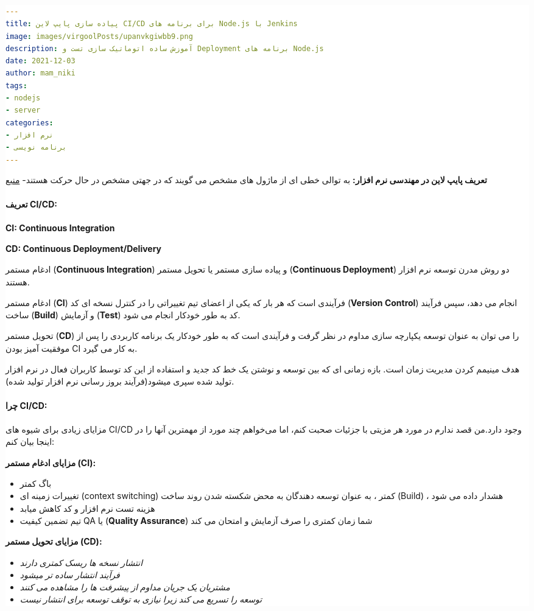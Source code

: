 ```yaml
---
title: پیاده سازی پایپ لاین CI/CD برای برنامه های Node.js با Jenkins
image: images/virgoolPosts/upanvkgiwbb9.png
description: آموزش ساده اتوماتیک سازی تست و Deployment برنامه های Node.js
date: 2021-12-03
author: mam_niki
tags:
- nodejs
- server
categories:
- نرم افزار
- برنامه نویسی
---
```


**تعریف پایپ لاین در مهندسی نرم افزار:** به توالی خطی ای از ماژول های مشخص می گویند که در جهتی مشخص در حال حرکت هستند- [منبع](https://virgool.io/apieco/%D9%85%D9%81%D8%A7%D9%87%DB%8C%D9%85-cicd-%D9%88-pipeline-%D8%A7%D8%B2-%D8%A7%D8%A8%D8%AA%D8%AF%D8%A7-%D8%AA%D8%A7-%D9%BE%DB%8C%D8%B4%D8%B1%D9%81%D8%AA%D9%87-gq0uabguiu7n)

#### تعریف CI/CD:

**CI: Continuous Integration**

**CD: Continuous Deployment/Delivery**

ادغام مستمر (**Continuous Integration**) و پیاده سازی مستمر یا تحویل مستمر (**Continuous Deployment**) دو روش مدرن توسعه نرم افزار هستند.

ادغام مستمر (**CI**) فرآیندی است که هر بار که یکی از اعضای تیم تغییراتی را در کنترل نسخه ای کد (**Version Control**) انجام می دهد، سپس فرآیند ساخت (**Build**) و آزمایش (**Test**) کد به طور خودکار انجام می شود.

تحویل مستمر (**CD**) را می توان به عنوان توسعه یکپارچه سازی مداوم در نظر گرفت و فرآیندی است که به طور خودکار یک برنامه کاربردی را پس از موفقیت آمیز بودن CI به کار می گیرد.

هدف مینیمم کردن مدیریت زمان است. بازه زمانی ای که بین توسعه و نوشتن یک خط کد جدید و استفاده از این کد توسط کاربران فعال در نرم افزار تولید شده سپری میشود(فرآیند بروز رسانی نرم افزار تولید شده).

#### چرا CI/CD:

مزایای زیادی برای شیوه های CI/CD وجود دارد.من قصد ندارم در مورد هر مزیتی با جزئیات صحبت کنم، اما می‌خواهم چند مورد از مهمترین آنها را در اینجا بیان کنم:

**مزایای ادغام مستمر (CI):**

* باگ کمتر
* تغییرات زمینه ای (context switching) کمتر ، به عنوان توسعه دهندگان به محض شکسته شدن روند ساخت (Build) ، هشدار داده می شود
* هزینه تست نرم افزار و کد کاهش میابد
* تیم تضمین کیفیت QA یا (**Quality Assurance**) شما زمان کمتری را صرف آزمایش و امتحان می کند 

**مزایای تحویل مستمر (CD):**

* _انتشار نسخه ها ریسک کمتری دارند_
* _فرآیند انتشار ساده تر میشود_
* _مشتریان یک جریان مداوم از پیشرفت ها را مشاهده می کنند_
* _توسعه را تسریع می کند زیرا نیازی به توقف توسعه برای انتشار نیست_

